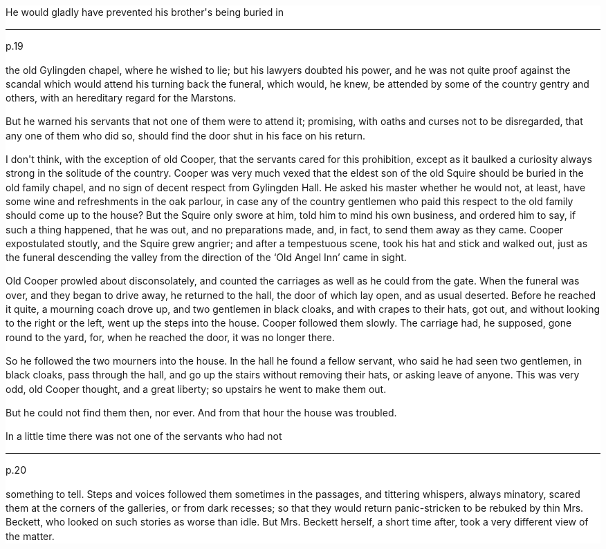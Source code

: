 
He would gladly have prevented his brother's being buried in



---

p.19



the old Gylingden chapel, where he wished to lie; but his lawyers doubted his power, and he was not quite proof against the scandal which would attend his turning back the funeral, which would, he knew, be attended by some of the country gentry and others, with an hereditary regard for the Marstons.


But he warned his servants that not one of them were to attend it; promising, with oaths and curses not to be disregarded, that any one of them who did so, should find the door shut in his face on his return.


I don't think, with the exception of old Cooper, that the servants cared for this prohibition, except as it baulked a curiosity always strong in the solitude of the country. Cooper was very much vexed that the eldest son of the old Squire should be buried in the old family chapel, and no sign of decent respect from Gylingden Hall. He asked his master whether he would not, at least, have some wine and refreshments in the oak parlour, in case any of the country gentlemen who paid this respect to the old family should come up to the house? But the Squire only swore at him, told him to mind his own business, and ordered him to say, if such a thing happened, that he was out, and no preparations made, and, in fact, to send them away as they came. Cooper expostulated stoutly, and the Squire grew angrier; and after a tempestuous scene, took his hat and stick and walked out, just as the funeral descending the valley from the direction of the ‘Old Angel Inn’ came in sight.


Old Cooper prowled about disconsolately, and counted the carriages as well as he could from the gate. When the funeral was over, and they began to drive away, he returned to the hall, the door of which lay open, and as usual deserted. Before he reached it quite, a mourning coach drove up, and two gentlemen in black cloaks, and with crapes to their hats, got out, and without looking to the right or the left, went up the steps into the house. Cooper followed them slowly. The carriage had, he supposed, gone round to the yard, for, when he reached the door, it was no longer there.


So he followed the two mourners into the house. In the hall he found a fellow servant, who said he had seen two gentlemen, in black cloaks, pass through the hall, and go up the stairs without removing their hats, or asking leave of anyone. This was very odd, old Cooper thought, and a great liberty; so upstairs he went to make them out.


But he could not find them then, nor ever. And from that hour the house was troubled.


In a little time there was not one of the servants who had not



---

p.20



 something to tell. Steps and voices followed them sometimes in the passages, and tittering whispers, always minatory, scared them at the corners of the galleries, or from dark recesses; so that they would return panic-stricken to be rebuked by thin Mrs. Beckett, who looked on such stories as worse than idle. But Mrs. Beckett herself, a short time after, took a very different view of the matter.
